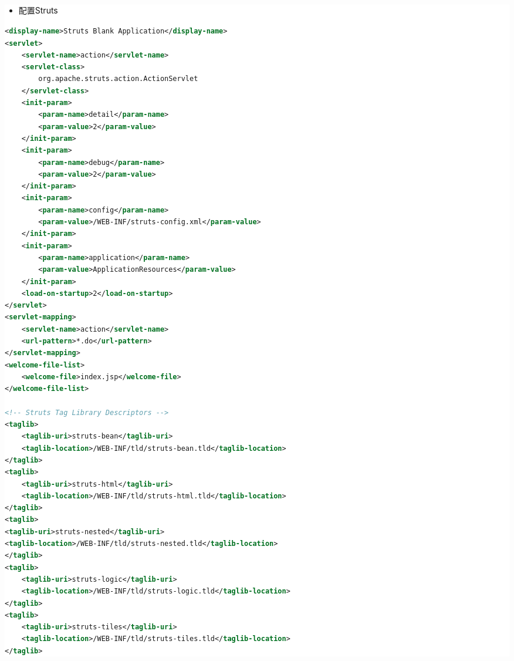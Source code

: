 + 配置Struts    
```xml
<display-name>Struts Blank Application</display-name>    
<servlet>    
    <servlet-name>action</servlet-name>    
    <servlet-class>    
        org.apache.struts.action.ActionServlet    
    </servlet-class>    
    <init-param>    
        <param-name>detail</param-name>    
        <param-value>2</param-value>    
    </init-param>    
    <init-param>    
        <param-name>debug</param-name>    
        <param-value>2</param-value>    
    </init-param>    
    <init-param>    
        <param-name>config</param-name>    
        <param-value>/WEB-INF/struts-config.xml</param-value>    
    </init-param>    
    <init-param>    
        <param-name>application</param-name>    
        <param-value>ApplicationResources</param-value>    
    </init-param>    
    <load-on-startup>2</load-on-startup>    
</servlet>    
<servlet-mapping>    
    <servlet-name>action</servlet-name>    
    <url-pattern>*.do</url-pattern>    
</servlet-mapping>    
<welcome-file-list>    
    <welcome-file>index.jsp</welcome-file>    
</welcome-file-list>    

<!-- Struts Tag Library Descriptors -->    
<taglib>    
    <taglib-uri>struts-bean</taglib-uri>    
    <taglib-location>/WEB-INF/tld/struts-bean.tld</taglib-location>    
</taglib>    
<taglib>    
    <taglib-uri>struts-html</taglib-uri>    
    <taglib-location>/WEB-INF/tld/struts-html.tld</taglib-location>    
</taglib>    
<taglib>    
<taglib-uri>struts-nested</taglib-uri>    
<taglib-location>/WEB-INF/tld/struts-nested.tld</taglib-location>    
</taglib>    
<taglib>    
    <taglib-uri>struts-logic</taglib-uri>    
    <taglib-location>/WEB-INF/tld/struts-logic.tld</taglib-location>    
</taglib>    
<taglib>    
    <taglib-uri>struts-tiles</taglib-uri>    
    <taglib-location>/WEB-INF/tld/struts-tiles.tld</taglib-location>    
</taglib>   
```
 